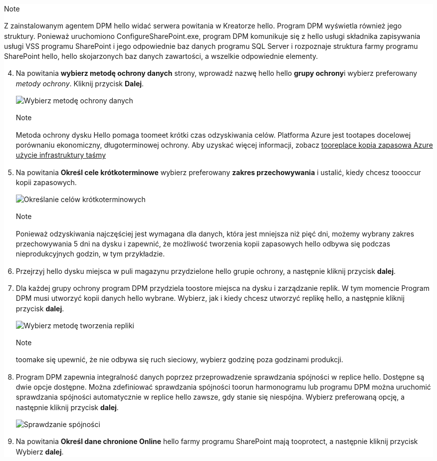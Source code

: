    > [!NOTE]
   > Z zainstalowanym agentem DPM hello widać serwera powitania w Kreatorze hello. Program DPM wyświetla również jego struktury. Ponieważ uruchomiono ConfigureSharePoint.exe, program DPM komunikuje się z hello usługi składnika zapisywania usługi VSS programu SharePoint i jego odpowiednie baz danych programu SQL Server i rozpoznaje struktura farmy programu SharePoint hello, hello skojarzonych baz danych zawartości, a wszelkie odpowiednie elementy.
   > 
   > 
4. Na powitania **wybierz metodę ochrony danych** strony, wprowadź nazwę hello hello **grupy ochrony**i wybierz preferowany *metody ochrony*. Kliknij przycisk **Dalej**.
   
    ![Wybierz metodę ochrony danych](./media/backup-azure-backup-sharepoint/select-data-protection-method1.png)
   
   > [!NOTE]
   > Metoda ochrony dysku Hello pomaga toomeet krótki czas odzyskiwania celów. Platforma Azure jest tootapes docelowej porównaniu ekonomiczny, długoterminowej ochrony. Aby uzyskać więcej informacji, zobacz [tooreplace kopia zapasowa Azure użycie infrastruktury taśmy](https://azure.microsoft.com/documentation/articles/backup-azure-backup-cloud-as-tape/)
   > 
   > 
5. Na powitania **Określ cele krótkoterminowe** wybierz preferowany **zakres przechowywania** i ustalić, kiedy chcesz toooccur kopii zapasowych.
   
    ![Określanie celów krótkoterminowych](./media/backup-azure-backup-sharepoint/specify-short-term-goals2.png)
   
   > [!NOTE]
   > Ponieważ odzyskiwania najczęściej jest wymagana dla danych, która jest mniejsza niż pięć dni, możemy wybrany zakres przechowywania 5 dni na dysku i zapewnić, że możliwość tworzenia kopii zapasowych hello odbywa się podczas nieprodukcyjnych godzin, w tym przykładzie.
   > 
   > 
6. Przejrzyj hello dysku miejsca w puli magazynu przydzielone hello grupie ochrony, a następnie kliknij przycisk **dalej**.
7. Dla każdej grupy ochrony program DPM przydziela toostore miejsca na dysku i zarządzanie replik. W tym momencie Program DPM musi utworzyć kopii danych hello wybrane. Wybierz, jak i kiedy chcesz utworzyć replikę hello, a następnie kliknij przycisk **dalej**.
   
    ![Wybierz metodę tworzenia repliki](./media/backup-azure-backup-sharepoint/choose-replica-creation-method.png)
   
   > [!NOTE]
   > toomake się upewnić, że nie odbywa się ruch sieciowy, wybierz godzinę poza godzinami produkcji.
   > 
   > 
8. Program DPM zapewnia integralność danych poprzez przeprowadzenie sprawdzania spójności w replice hello. Dostępne są dwie opcje dostępne. Można zdefiniować sprawdzania spójności toorun harmonogramu lub programu DPM można uruchomić sprawdzania spójności automatycznie w replice hello zawsze, gdy stanie się niespójna. Wybierz preferowaną opcję, a następnie kliknij przycisk **dalej**.
   
    ![Sprawdzanie spójności](./media/backup-azure-backup-sharepoint/consistency-check.png)
9. Na powitania **Określ dane chronione Online** hello farmy programu SharePoint mają tooprotect, a następnie kliknij przycisk Wybierz **dalej**.
   